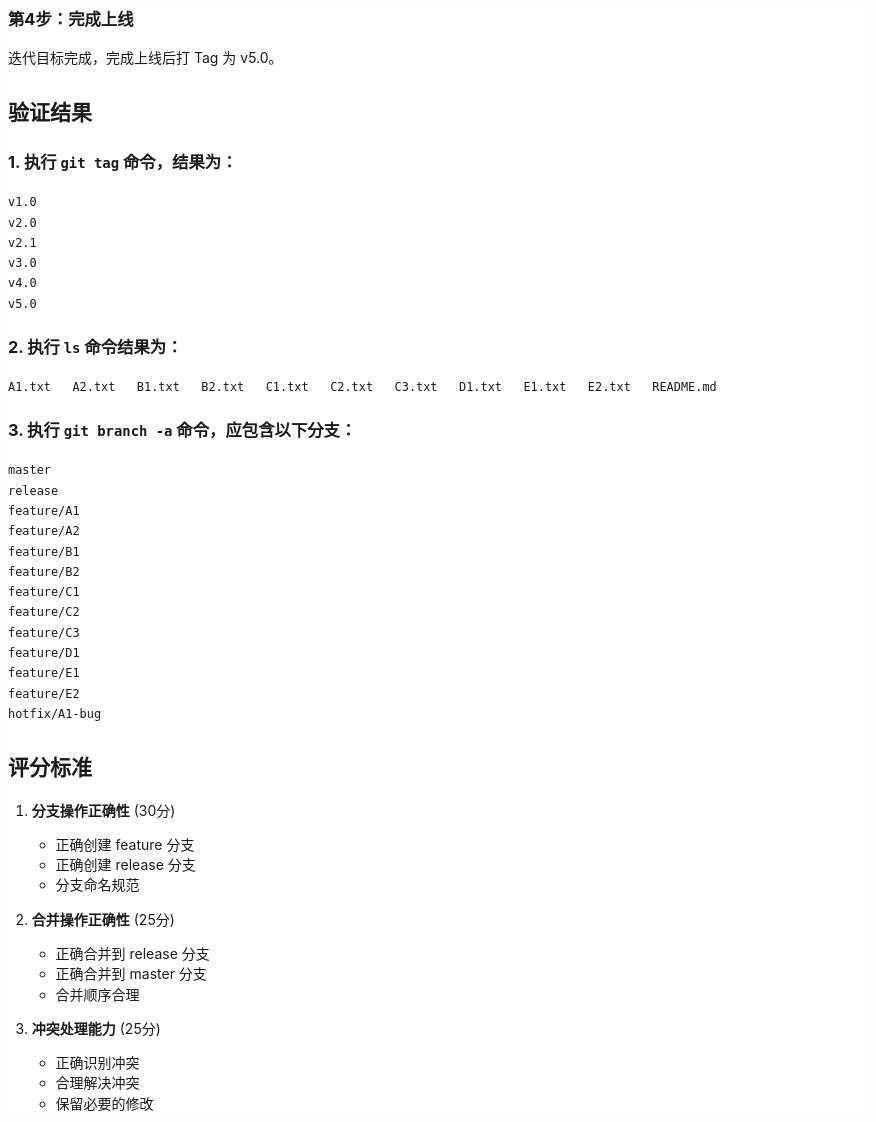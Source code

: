 ### 第4步：完成上线

迭代目标完成，完成上线后打 Tag 为 v5.0。

## 验证结果

### 1. 执行 `git tag` 命令，结果为：
```
v1.0
v2.0
v2.1
v3.0
v4.0
v5.0
```

### 2. 执行 `ls` 命令结果为：
```
A1.txt   A2.txt   B1.txt   B2.txt   C1.txt   C2.txt   C3.txt   D1.txt   E1.txt   E2.txt   README.md
```

### 3. 执行 `git branch -a` 命令，应包含以下分支：
```
master
release
feature/A1
feature/A2
feature/B1
feature/B2
feature/C1
feature/C2
feature/C3
feature/D1
feature/E1
feature/E2
hotfix/A1-bug
```

## 评分标准

1. **分支操作正确性** (30分)
   - 正确创建 feature 分支
   - 正确创建 release 分支
   - 分支命名规范

2. **合并操作正确性** (25分)
   - 正确合并到 release 分支
   - 正确合并到 master 分支
   - 合并顺序合理

3. **冲突处理能力** (25分)
   - 正确识别冲突
   - 合理解决冲突
   - 保留必要的修改
